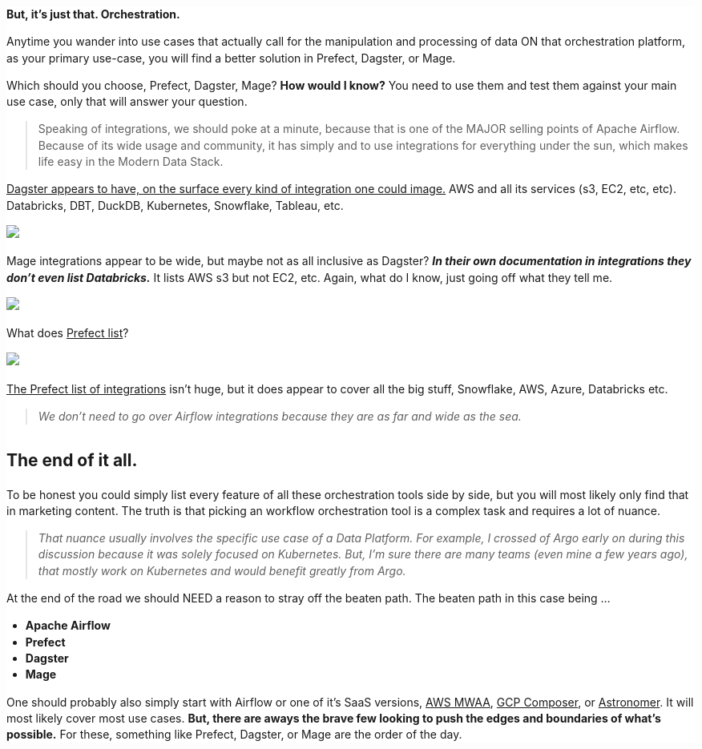 **But, it’s just that. Orchestration.**

Anytime you wander into use cases that actually call for the manipulation and processing of data ON that orchestration platform, as your primary use-case, you will find a better solution in Prefect, Dagster, or Mage.

Which should you choose, Prefect, Dagster, Mage? **How would I know?** You need to use them and test them against your main use case, only that will answer your question.

> Speaking of integrations, we should poke at a minute, because that is one of the MAJOR selling points of Apache Airflow. Because of its wide usage and community, it has simply and to use integrations for everything under the sun, which makes life easy in the Modern Data Stack.

[Dagster appears to have, on the surface every kind of integration one could image.](https://dagster.io/integrations) AWS and all its services (s3, EC2, etc, etc). Databricks, DBT, DuckDB, Kubernetes, Snowflake, Tableau, etc.

![](https://substackcdn.com/image/fetch/w_1456,c_limit,f_auto,q_auto:good,fl_progressive:steep/https%3A%2F%2Fsubstack-post-media.s3.amazonaws.com%2Fpublic%2Fimages%2F7228c444-1a29-458d-bae2-351a75c39750_2606x1252.png)

Mage integrations appear to be wide, but maybe not as all inclusive as Dagster? ***In their own documentation in integrations they don’t even list Databricks.*** It lists AWS s3 but not EC2, etc. Again, what do I know, just going off what they tell me.

![](https://substackcdn.com/image/fetch/w_1456,c_limit,f_auto,q_auto:good,fl_progressive:steep/https%3A%2F%2Fsubstack-post-media.s3.amazonaws.com%2Fpublic%2Fimages%2F597d0525-94e2-4eff-a1f9-25994e36f6b6_2414x1014.png)

What does [Prefect list](https://docs.prefect.io/integrations/integrations)?

![](https://substackcdn.com/image/fetch/w_1456,c_limit,f_auto,q_auto:good,fl_progressive:steep/https%3A%2F%2Fsubstack-post-media.s3.amazonaws.com%2Fpublic%2Fimages%2F441210cb-aa96-4f89-8dc4-ecd0a453edc0_2414x1114.png)

[The Prefect list of integrations](https://docs.prefect.io/integrations/integrations) isn’t huge, but it does appear to cover all the big stuff, Snowflake, AWS, Azure, Databricks etc.

> *We don’t need to go over Airflow integrations because they are as far and wide as the sea.*

## The end of it all.

To be honest you could simply list every feature of all these orchestration tools side by side, but you will most likely only find that in marketing content. The truth is that picking an workflow orchestration tool is a complex task and requires a lot of nuance.

> *That nuance usually involves the specific use case of a Data Platform. For example, I crossed of Argo early on during this discussion because it was solely focused on Kubernetes. But, I’m sure there are many teams (even mine a few years ago), that mostly work on Kubernetes and would benefit greatly from Argo.*

At the end of the road we should NEED a reason to stray off the beaten path. The beaten path in this case being …

- **Apache Airflow**
- **Prefect**
- **Dagster**
- **Mage**

One should probably also simply start with Airflow or one of it’s SaaS versions, [AWS MWAA](https://aws.amazon.com/managed-workflows-for-apache-airflow/), [GCP Composer](https://cloud.google.com/composer?utm_source=google&utm_medium=cpc&utm_campaign=na-US-all-en-dr-skws-all-all-trial-e-dr-1710134&utm_content=text-ad-none-any-DEV_c-CRE_665665942528-ADGP_Hybrid+%7C+SKWS+-+MIX+%7C+Txt-Data+Analytics-Cloud+Composer-KWID_43700081227765919-kwd-427702736595&utm_term=KW_cloud%20composer-ST_cloud+composer&gad_source=1&gclid=CjwKCAjwzMi_BhACEiwAX4YZUGVxKBIqKfjzvKjZCbGxmRCZCvh5tpOqchGiMrLj-WuLi7jCY5WxfBoC8pkQAvD_BwE&gclsrc=aw.ds), or [Astronomer](https://www.astronomer.io/pricing/?utm_term=astronomer%20io&utm_campaign=brand-lg&utm_source=adwords&utm_medium=ppc&hsa_acc=4274135664&hsa_cam=21865965763&hsa_grp=169329542789&hsa_ad=720266268904&hsa_src=g&hsa_tgt=kwd-2267742422584&hsa_kw=astronomer%20io&hsa_mt=p&hsa_net=adwords&hsa_ver=3&gad_source=1&gclid=CjwKCAjwzMi_BhACEiwAX4YZUC0i2nhGA1CkWKJ5s_ViqcQzAcuiKkivP5kKbEOl_WvSgz4aRJXUuxoCV-YQAvD_BwE). It will most likely cover most use cases. **But, there are aways the brave few looking to push the edges and boundaries of what’s possible.** For these, something like Prefect, Dagster, or Mage are the order of the day.
